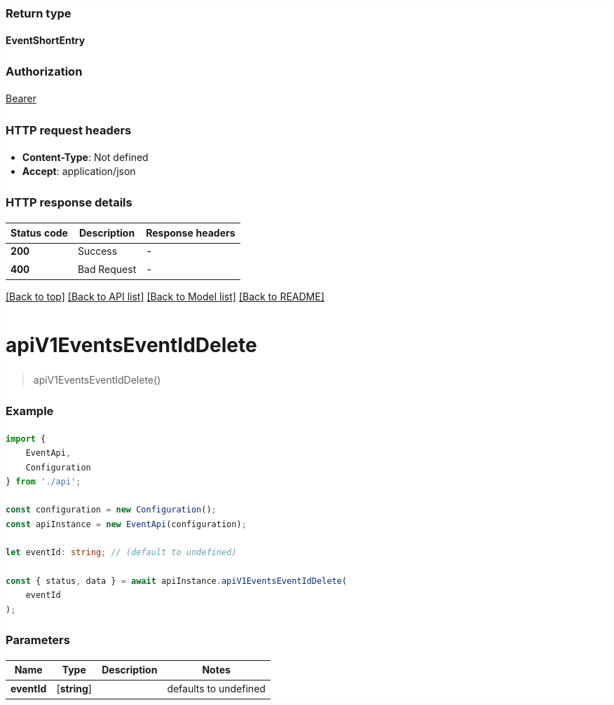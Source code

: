 ### Return type

**EventShortEntry**

### Authorization

[Bearer](../README.md#Bearer)

### HTTP request headers

 - **Content-Type**: Not defined
 - **Accept**: application/json


### HTTP response details
| Status code | Description | Response headers |
|-------------|-------------|------------------|
|**200** | Success |  -  |
|**400** | Bad Request |  -  |

[[Back to top]](#) [[Back to API list]](../README.md#documentation-for-api-endpoints) [[Back to Model list]](../README.md#documentation-for-models) [[Back to README]](../README.md)

# **apiV1EventsEventIdDelete**
> apiV1EventsEventIdDelete()


### Example

```typescript
import {
    EventApi,
    Configuration
} from './api';

const configuration = new Configuration();
const apiInstance = new EventApi(configuration);

let eventId: string; // (default to undefined)

const { status, data } = await apiInstance.apiV1EventsEventIdDelete(
    eventId
);
```

### Parameters

|Name | Type | Description  | Notes|
|------------- | ------------- | ------------- | -------------|
| **eventId** | [**string**] |  | defaults to undefined|
